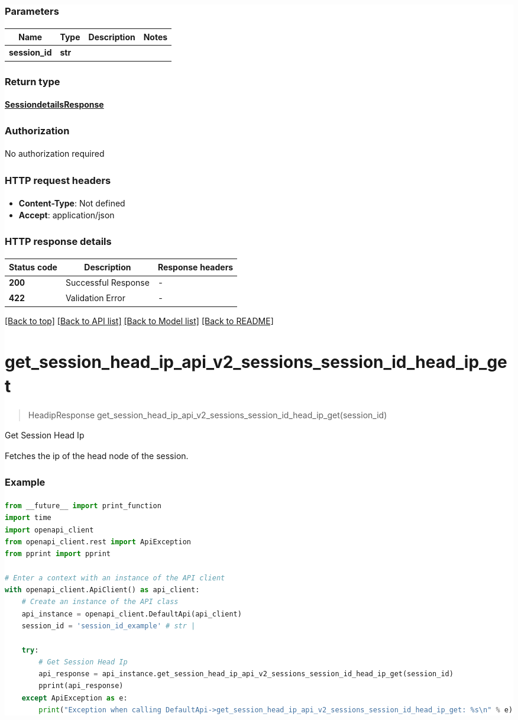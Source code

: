 ### Parameters

Name | Type | Description  | Notes
------------- | ------------- | ------------- | -------------
 **session_id** | **str**|  | 

### Return type

[**SessiondetailsResponse**](SessiondetailsResponse.md)

### Authorization

No authorization required

### HTTP request headers

 - **Content-Type**: Not defined
 - **Accept**: application/json

### HTTP response details
| Status code | Description | Response headers |
|-------------|-------------|------------------|
**200** | Successful Response |  -  |
**422** | Validation Error |  -  |

[[Back to top]](#) [[Back to API list]](../README.md#documentation-for-api-endpoints) [[Back to Model list]](../README.md#documentation-for-models) [[Back to README]](../README.md)

# **get_session_head_ip_api_v2_sessions_session_id_head_ip_get**
> HeadipResponse get_session_head_ip_api_v2_sessions_session_id_head_ip_get(session_id)

Get Session Head Ip

Fetches the ip of the head node of the session.

### Example

```python
from __future__ import print_function
import time
import openapi_client
from openapi_client.rest import ApiException
from pprint import pprint

# Enter a context with an instance of the API client
with openapi_client.ApiClient() as api_client:
    # Create an instance of the API class
    api_instance = openapi_client.DefaultApi(api_client)
    session_id = 'session_id_example' # str | 

    try:
        # Get Session Head Ip
        api_response = api_instance.get_session_head_ip_api_v2_sessions_session_id_head_ip_get(session_id)
        pprint(api_response)
    except ApiException as e:
        print("Exception when calling DefaultApi->get_session_head_ip_api_v2_sessions_session_id_head_ip_get: %s\n" % e)
```

